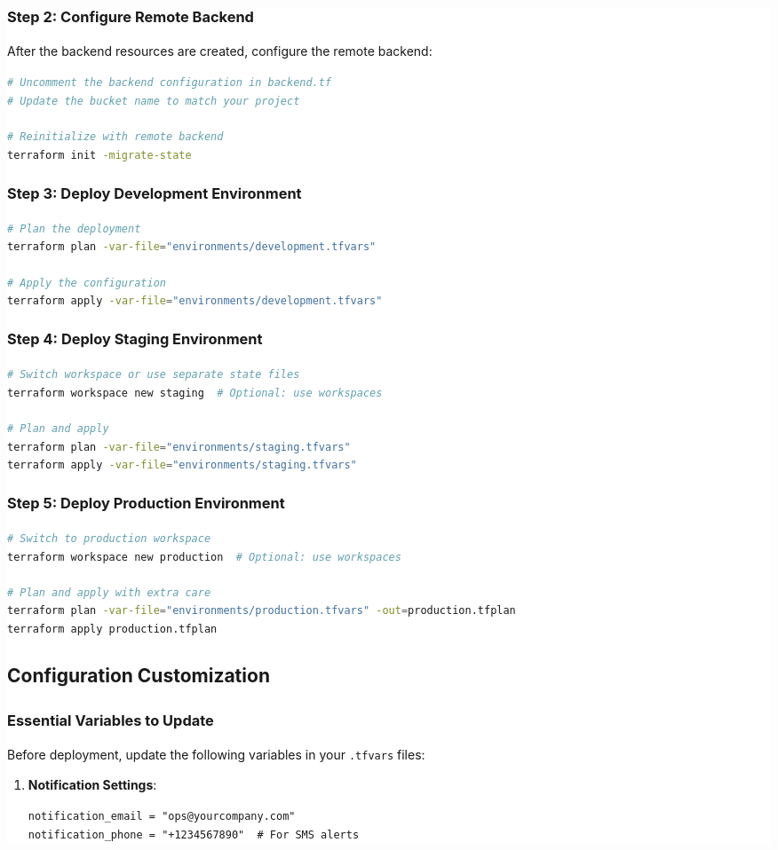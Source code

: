 ### Step 2: Configure Remote Backend

After the backend resources are created, configure the remote backend:

```bash
# Uncomment the backend configuration in backend.tf
# Update the bucket name to match your project

# Reinitialize with remote backend
terraform init -migrate-state
```

### Step 3: Deploy Development Environment

```bash
# Plan the deployment
terraform plan -var-file="environments/development.tfvars"

# Apply the configuration
terraform apply -var-file="environments/development.tfvars"
```

### Step 4: Deploy Staging Environment

```bash
# Switch workspace or use separate state files
terraform workspace new staging  # Optional: use workspaces

# Plan and apply
terraform plan -var-file="environments/staging.tfvars"
terraform apply -var-file="environments/staging.tfvars"
```

### Step 5: Deploy Production Environment

```bash
# Switch to production workspace
terraform workspace new production  # Optional: use workspaces

# Plan and apply with extra care
terraform plan -var-file="environments/production.tfvars" -out=production.tfplan
terraform apply production.tfplan
```

## Configuration Customization

### Essential Variables to Update

Before deployment, update the following variables in your `.tfvars` files:

1. **Notification Settings**:
   ```hcl
   notification_email = "ops@yourcompany.com"
   notification_phone = "+1234567890"  # For SMS alerts
   ```

